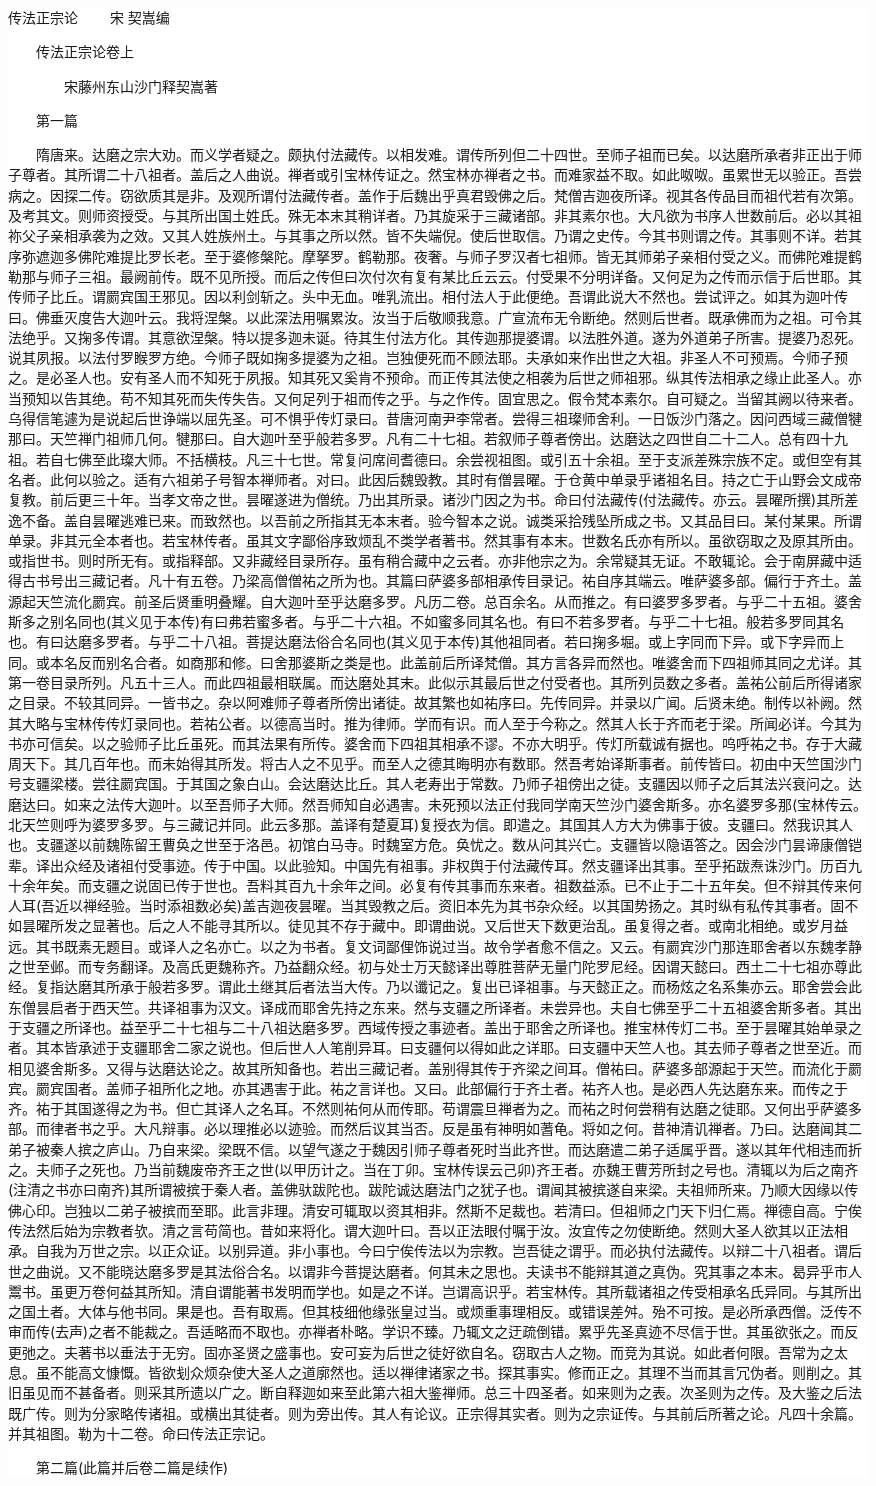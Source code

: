   传法正宗论
　　宋 契嵩编




　　传法正宗论卷上

　　　　宋藤州东山沙门释契嵩著

　　第一篇

　　隋唐来。达磨之宗大劝。而义学者疑之。颇执付法藏传。以相发难。谓传所列但二十四世。至师子祖而已矣。以达磨所承者非正出于师子尊者。其所谓二十八祖者。盖后之人曲说。禅者或引宝林传证之。然宝林亦禅者之书。而难家益不取。如此呶呶。虽累世无以验正。吾尝病之。因探二传。窃欲质其是非。及观所谓付法藏传者。盖作于后魏出乎真君毁佛之后。梵僧吉迦夜所译。视其各传品目而祖代若有次第。及考其文。则师资授受。与其所出国土姓氏。殊无本末其稍详者。乃其旋采于三藏诸部。非其素尔也。大凡欲为书序人世数前后。必以其祖祢父子亲相承袭为之效。又其人姓族州土。与其事之所以然。皆不失端倪。使后世取信。乃谓之史传。今其书则谓之传。其事则不详。若其序弥遮迦多佛陀难提比罗长老。至于婆修槃陀。摩拏罗。鹤勒那。夜奢。与师子罗汉者七祖师。皆无其师弟子亲相付受之义。而佛陀难提鹤勒那与师子三祖。最阙前传。既不见所授。而后之传但曰次付次有复有某比丘云云。付受果不分明详备。又何足为之传而示信于后世耶。其传师子比丘。谓罽宾国王邪见。因以利剑斩之。头中无血。唯乳流出。相付法人于此便绝。吾谓此说大不然也。尝试评之。如其为迦叶传曰。佛垂灭度告大迦叶云。我将涅槃。以此深法用嘱累汝。汝当于后敬顺我意。广宣流布无令断绝。然则后世者。既承佛而为之祖。可令其法绝乎。又掬多传谓。其意欲涅槃。特以提多迦未诞。待其生付法方化。其传迦那提婆谓。以法胜外道。遂为外道弟子所害。提婆乃忍死。说其夙报。以法付罗睺罗方绝。今师子既如掬多提婆为之祖。岂独便死而不顾法耶。夫承如来作出世之大祖。非圣人不可预焉。今师子预之。是必圣人也。安有圣人而不知死于夙报。知其死又奚肯不预命。而正传其法使之相袭为后世之师祖邪。纵其传法相承之缘止此圣人。亦当预知以告其绝。苟不知其死而失传失告。又何足列于祖而传之乎。与之作传。固宜思之。假令梵本素尔。自可疑之。当留其阙以待来者。乌得信笔遽为是说起后世诤端以屈先圣。可不惧乎传灯录曰。昔唐河南尹李常者。尝得三祖璨师舍利。一日饭沙门落之。因问西域三藏僧犍那曰。天竺禅门祖师几何。犍那曰。自大迦叶至乎般若多罗。凡有二十七祖。若叙师子尊者傍出。达磨达之四世自二十二人。总有四十九祖。若自七佛至此璨大师。不括横枝。凡三十七世。常复问席间耆德曰。余尝视祖图。或引五十余祖。至于支派差殊宗族不定。或但空有其名者。此何以验之。适有六祖弟子号智本禅师者。对曰。此因后魏毁教。其时有僧昙曜。于仓黄中单录乎诸祖名目。持之亡于山野会文成帝复教。前后更三十年。当孝文帝之世。昙曜遂进为僧统。乃出其所录。诸沙门因之为书。命曰付法藏传(付法藏传。亦云。昙曜所撰)其所差逸不备。盖自昙曜逃难已来。而致然也。以吾前之所指其无本末者。验今智本之说。诚类采拾残坠所成之书。又其品目曰。某付某果。所谓单录。非其元全本者也。若宝林传者。虽其文字鄙俗序致烦乱不类学者著书。然其事有本末。世数名氏亦有所以。虽欲窃取之及原其所由。或指世书。则时所无有。或指释部。又非藏经目录所存。虽有稍合藏中之云者。亦非他宗之为。余常疑其无证。不敢辄论。会于南屏藏中适得古书号出三藏记者。凡十有五卷。乃梁高僧僧祐之所为也。其篇曰萨婆多部相承传目录记。祐自序其端云。唯萨婆多部。偏行于齐土。盖源起天竺流化罽宾。前圣后贤重明叠耀。自大迦叶至乎达磨多罗。凡历二卷。总百余名。从而推之。有曰婆罗多罗者。与乎二十五祖。婆舍斯多之别名同也(其义见于本传)有曰弗若蜜多者。与乎二十六祖。不如蜜多同其名也。有曰不若多罗者。与乎二十七祖。般若多罗同其名也。有曰达磨多罗者。与乎二十八祖。菩提达磨法俗合名同也(其义见于本传)其他祖同者。若曰掬多堀。或上字同而下异。或下字异而上同。或本名反而别名合者。如商那和修。曰舍那婆斯之类是也。此盖前后所译梵僧。其方言各异而然也。唯婆舍而下四祖师其同之尤详。其第一卷目录所列。凡五十三人。而此四祖最相联属。而达磨处其末。此似示其最后世之付受者也。其所列员数之多者。盖祐公前后所得诸家之目录。不较其同异。一皆书之。杂以阿难师子尊者所傍出诸徒。故其繁也如祐序曰。先传同异。并录以广闻。后贤未绝。制传以补阙。然其大略与宝林传传灯录同也。若祐公者。以德高当时。推为律师。学而有识。而人至于今称之。然其人长于齐而老于梁。所闻必详。今其为书亦可信矣。以之验师子比丘虽死。而其法果有所传。婆舍而下四祖其相承不谬。不亦大明乎。传灯所载诚有据也。呜呼祐之书。存于大藏周天下。其几百年也。而未始得其所发。将古人之不见乎。而至人之德其晦明亦有数耶。然吾考始译斯事者。前传皆曰。初由中天竺国沙门号支疆梁楼。尝往罽宾国。于其国之象白山。会达磨达比丘。其人老寿出于常数。乃师子祖傍出之徒。支疆因以师子之后其法兴衰问之。达磨达曰。如来之法传大迦叶。以至吾师子大师。然吾师知自必遇害。未死预以法正付我同学南天竺沙门婆舍斯多。亦名婆罗多那(宝林传云。北天竺则呼为婆罗多罗。与三藏记并同。此云多那。盖译有楚夏耳)复授衣为信。即遣之。其国其人方大为佛事于彼。支疆曰。然我识其人也。支疆遂以前魏陈留王曹奂之世至于洛邑。初馆白马寺。时魏室方危。奂忧之。数从问其兴亡。支疆皆以隐语答之。因会沙门昙谛康僧铠辈。译出众经及诸祖付受事迹。传于中国。以此验知。中国先有祖事。非权舆于付法藏传耳。然支疆译出其事。至乎拓跋焘诛沙门。历百九十余年矣。而支疆之说固已传于世也。吾料其百九十余年之间。必复有传其事而东来者。祖数益添。已不止于二十五年矣。但不辩其传来何人耳(吾近以禅经验。当时添祖数必矣)盖吉迦夜昙曜。当其毁教之后。资旧本先为其书杂众经。以其国势扬之。其时纵有私传其事者。固不如昙曜所发之显著也。后之人不能寻其所以。徒见其不存于藏中。即谓曲说。又后世天下数更治乱。虽复得之者。或南北相绝。或岁月益远。其书既素无题目。或译人之名亦亡。以之为书者。复文词鄙俚饰说过当。故令学者愈不信之。又云。有罽宾沙门那连耶舍者以东魏孝静之世至邺。而专务翻译。及高氏更魏称齐。乃益翻众经。初与处士万天懿译出尊胜菩萨无量门陀罗尼经。因谓天懿曰。西土二十七祖亦尊此经。复指达磨其所承于般若多罗。谓此土继其后者法当大传。乃以谶记之。复出已译祖事。与天懿正之。而杨炫之名系集亦云。耶舍尝会此东僧昙启者于西天竺。共译祖事为汉文。译成而耶舍先持之东来。然与支疆之所译者。未尝异也。夫自七佛至乎二十五祖婆舍斯多者。其出于支疆之所译也。益至乎二十七祖与二十八祖达磨多罗。西域传授之事迹者。盖出于耶舍之所译也。推宝林传灯二书。至于昙曜其始单录之者。其本皆承述于支疆耶舍二家之说也。但后世人人笔削异耳。曰支疆何以得如此之详耶。曰支疆中天竺人也。其去师子尊者之世至近。而相见婆舍斯多。又得与达磨达论之。故其所知备也。若出三藏记者。盖别得其传于齐梁之间耳。僧祐曰。萨婆多部源起于天竺。而流化于罽宾。罽宾国者。盖师子祖所化之地。亦其遇害于此。祐之言详也。又曰。此部偏行于齐土者。祐齐人也。是必西人先达磨东来。而传之于齐。祐于其国遂得之为书。但亡其译人之名耳。不然则祐何从而传耶。苟谓震旦禅者为之。而祐之时何尝稍有达磨之徒耶。又何出乎萨婆多部。而律者书之乎。大凡辩事。必以理推必以迹验。而然后议其当否。反是虽有神明如蓍龟。将如之何。昔神清讥禅者。乃曰。达磨闻其二弟子被秦人摈之庐山。乃自来梁。梁既不信。以望气遂之于魏因引师子尊者死时当此齐世。而达磨遣二弟子适属乎晋。遂以其年代相违而折之。夫师子之死也。乃当前魏废帝齐王之世(以甲历计之。当在丁卯。宝林传误云己卯)齐王者。亦魏王曹芳所封之号也。清辄以为后之南齐(注清之书亦曰南齐)其所谓被摈于秦人者。盖佛驮跋陀也。跋陀诚达磨法门之犹子也。谓闻其被摈遂自来梁。夫祖师所来。乃顺大因缘以传佛心印。岂独以二弟子被摈而至耶。此言非理。清安可辄取以资其相非。然斯不足裁也。若清曰。但祖师之门天下归仁焉。禅德自高。宁俟传法然后始为宗教者欤。清之言苟简也。昔如来将化。谓大迦叶曰。吾以正法眼付嘱于汝。汝宜传之勿使断绝。然则大圣人欲其以正法相承。自我为万世之宗。以正众证。以别异道。非小事也。今曰宁俟传法以为宗教。岂吾徒之谓乎。而必执付法藏传。以辩二十八祖者。谓后世之曲说。又不能晓达磨多罗是其法俗合名。以谓非今菩提达磨者。何其未之思也。夫读书不能辩其道之真伪。究其事之本末。曷异乎市人鬻书。虽更万卷何益其所知。清自谓能著书发明而学也。如是之不详。岂谓高识乎。若宝林传。其所载诸祖之传受相承名氏异同。与其所出之国土者。大体与他书同。果是也。吾有取焉。但其枝细他缘张皇过当。或烦重事理相反。或错误差舛。殆不可按。是必所承西僧。泛传不审而传(去声)之者不能裁之。吾适略而不取也。亦禅者朴略。学识不臻。乃辄文之迂疏倒错。累乎先圣真迹不尽信于世。其虽欲张之。而反更弛之。夫著书以垂法于无穷。固亦圣贤之盛事也。安可妄为后世之徒好欲自名。窃取古人之物。而竞为其说。如此者何限。吾常为之太息。虽不能高文慷慨。皆欲刬众烦杂使大圣人之道廓然也。适以禅律诸家之书。探其事实。修而正之。其理不当而其言冗伪者。则削之。其旧虽见而不甚备者。则采其所遗以广之。断自释迦如来至此第六祖大鉴禅师。总三十四圣者。如来则为之表。次圣则为之传。及大鉴之后法既广传。则为分家略传诸祖。或横出其徒者。则为旁出传。其人有论议。正宗得其实者。则为之宗证传。与其前后所著之论。凡四十余篇。并其祖图。勒为十二卷。命曰传法正宗记。

　　第二篇(此篇并后卷二篇是续作)
